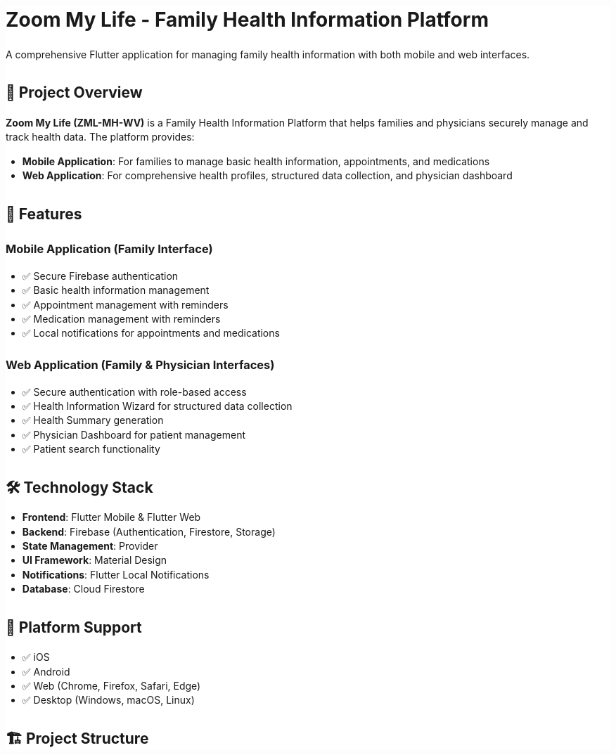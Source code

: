 # Zoom My Life - Family Health Information Platform

A comprehensive Flutter application for managing family health information with both mobile and web interfaces.

## 🏥 Project Overview

**Zoom My Life (ZML-MH-WV)** is a Family Health Information Platform that helps families and physicians securely manage and track health data. The platform provides:

- **Mobile Application**: For families to manage basic health information, appointments, and medications
- **Web Application**: For comprehensive health profiles, structured data collection, and physician dashboard

## 🚀 Features

### Mobile Application (Family Interface)
- ✅ Secure Firebase authentication
- ✅ Basic health information management
- ✅ Appointment management with reminders
- ✅ Medication management with reminders
- ✅ Local notifications for appointments and medications

### Web Application (Family & Physician Interfaces)
- ✅ Secure authentication with role-based access
- ✅ Health Information Wizard for structured data collection
- ✅ Health Summary generation
- ✅ Physician Dashboard for patient management
- ✅ Patient search functionality

## 🛠️ Technology Stack

- **Frontend**: Flutter Mobile & Flutter Web
- **Backend**: Firebase (Authentication, Firestore, Storage)
- **State Management**: Provider
- **UI Framework**: Material Design
- **Notifications**: Flutter Local Notifications
- **Database**: Cloud Firestore

## 📱 Platform Support

- ✅ iOS
- ✅ Android
- ✅ Web (Chrome, Firefox, Safari, Edge)
- ✅ Desktop (Windows, macOS, Linux)

## 🏗️ Project Structure
